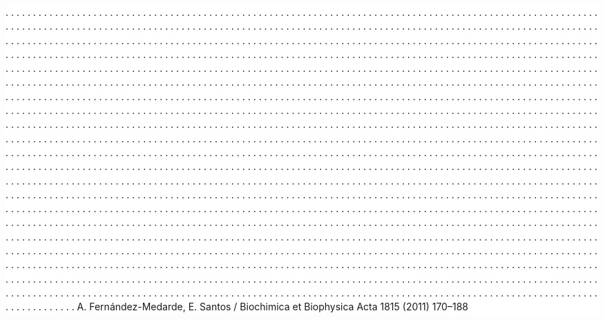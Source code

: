 . . . . . . . . . . . . . . . . . . . . . . . . . . . . . . . . . . . . . . . . . . . . . . . . . . . . . . . . . . . . . . . . . . . . . . . . . . . . . . . . . . . . . . . . . . . . . . . . . . . . . . . . . . . . . . . . . . . . . . . . . . . . . . . . . . . . . . . . . . . . . . . . . . . . . . . . . . . . . . . . . . . . . . . . . . . . . . . . . . . . . . . . . . . . . . . . . . . . . . . . . . . . . . . . . . . . . . . . . . . . . . . . . . . . . . . . . . . . . . . . . . . . . . . . . . . . . . . . . . . . . . . . . . . . . . . . . . . . . . . . . . . . . . . . . . . . . . . . . . . . . . . . . . . . . . . . . . . . . . . . . . . . . . . . . . . . . . . . . . . . . . . . . . . . . . . . . . . . . . . . . . . . . . . . . . . . . . . . . . . . . . . . . . . . . . . . . . . . . . . . . . . . . . . . . . . . . . . . . . . . . . . . . . . . . . . . . . . . . . . . . . . . . . . . . . . . . . . . . . . . . . . . . . . . . . . . . . . . . . . . . . . . . . . . . . . . . . . . . . . . . . . . . . . . . . . . . . . . . . . . . . . . . . . . . . . . . . . . . . . . . . . . . . . . . . . . . . . . . . . . . . . . . . . . . . . . . . . . . . . . . . . . . . . . . . . . . . . . . . . . . . . . . . . . . . . . . . . . . . . . . . . . . . . . . . . . . . . . . . . . . . . . . . . . . . . . . . . . . . . . . . . . . . . . . . . . . . . . . . . . . . . . . . . . . . . . . . . . . . . . . . . . . . . . . . . . . . . . . . . . . . . . . . . . . . . . . . . . . . . . . . . . . . . . . . . . . . . . . . . . . . . . . . . . . . . . . . . . . . . . . . . . . . . . . . . . . . . . . . . . . . . . . . . . . . . . . . . . . . . . . . . . . . . . . . . . . . . . . . . . . . . . . . . . . . . . . . . . . . . . . . . . . . . . . . . . . . . . . . . . . . . . . . . . . . . . . . . . . . . . . . . . . . . . . . . . . . . . . . . . . . . . . . . . . . . . . . . . . . . . . . . . . . . . . . . . . . . . . . . . . . . . . . . . . . . . . . . . . . . . . . . . . . . . . . . . . . . . . . . . . . . . . . . . . . . . . . . . . . . . . . . . . . . . . . . . . . . . . . . . . . . . . . . . . . . . . . . . . . . . . . . . . . . . . . . . . . . . . . . . . . . . . . . . . . . . . . . . . . . . . . . . . . . . . . . . . . . . . . . . . . . . . . . . . . . . . . . . . . . . . . . . . . . . . . . . . . . . . . . . . . . . . . . . . . . . . . . . . . . . . . . . . . . . . . . . . . . . . . . . . . . . . . . . . . . . . . . . . . . . . . . . . . . . . . . . . . . . . . . . . . . . . . . . . . . . . . . . . . . . . . . . . . . . . . . . . . . . . . . . . . . . . . . . . . . . . . . . . . . . . . . . . . . . . . . . . . . . . . . . . . . . . . . . . . . . . . . . . . . . . . . . . . . . . . . . . . . . . . . . . . . . . . . . . . . . . . . . . . . . . . . . . . . . . . . . . . . . . . . . . . . . . . . . . . . . . . . . . . . . . . . . . . . . . . . . . . . . . . . . . . . . . . . . . . . . . . . . . . . . . . . . . . . . . . . . . . . . . . . . . . . . . . . . . . . . . . . . . . . . . . . . . . . . . . . . . . . . . . . . . . . . . . . . . . . . . . . . . . . . . . . . . . . . . . . . . . . . . . . . . . . . . . . . . . . . . . . . . . . . . . . . . . . . . . . . . . . . . . . . . . . . . . . . . . . . . . . . . . . . . . . . . . . . . . . . . . . . . . . . . . . . . . . . . . . . . . . . . . . . . . . . . . . . . . . . . . . . . . . . . . . . . . . . . . . . . . . . . . . . . . . . . . . . . . . . . . . . . . . . . . . . . . . . . . . . . . . . . . . . . . . . . . . . . . . . . . . . . . . . . . . . . . . . . . . . . . . . . . . . . . . . . . . . . . . . . . . . . . . . . . . . . . . . . . . . . . . . . . . . . . . . . . . . . . . . . . . . . . . . . . . . . . . . . . . . . . . . . . . . . . . . . . . . . . . . . . . . . . . . . . . . . . . . . . . . . . . . . . . . . . . . . . . . . . . . . . . . . . . . . . . . . . . . . . . . . . . . . . . . . . . . . . . . . . . . . . . . . . . . . . . . . . . . . . . . . . . . . . . . . . . . . . . . . . . . . . . . . . . . . . . . . . . . . . . . . . . . . . . . . . . . . . . . . . . . . . . . . . . . . . . . . . . . . . . . . . . . . . . . . . . . . . . . . . . . . . . . . . . . . . . . . . . . . . . . . . . . . . . . . . . . . . . . . . . . . . . . . . . . . . . . . . . . . . . . . . . . . . . . . . . . . . . . . . . . . . . . . . . . . . . . . . . . . . . . . . . . . . . . . . . . . . . . . . . . . . . . . . . . . . . . . . . . . . . . . . . . . . . . . . . . . . . . . . . . . . . . . . . . . . . . . . . . . . . . . . . . . . . . . . . . . . . . . . . . . . . . . . . . .
A. Fernández-Medarde, E. Santos / Biochimica et Biophysica Acta 1815 (2011) 170–188
